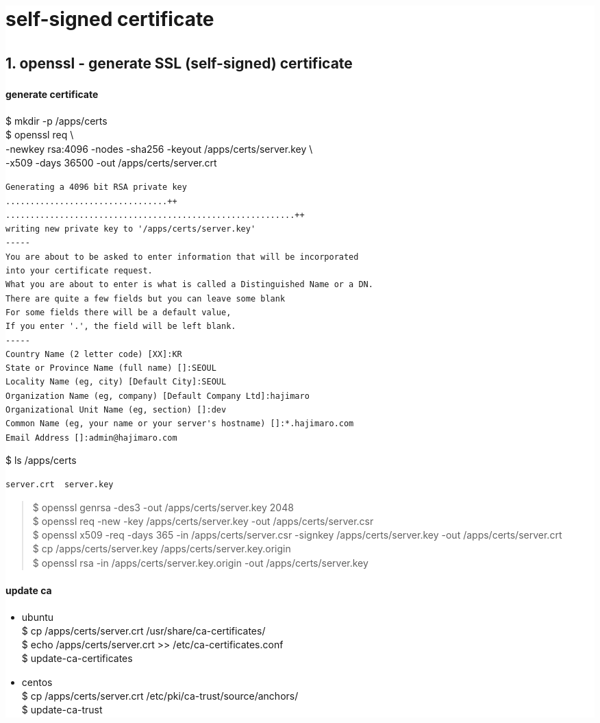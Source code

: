 # self-signed certificate

## 1. openssl - generate SSL (self-signed) certificate

#### generate certificate
$ mkdir -p /apps/certs  
$ openssl req \  
  -newkey rsa:4096 -nodes -sha256 -keyout /apps/certs/server.key \  
  -x509 -days 36500 -out /apps/certs/server.crt
```
Generating a 4096 bit RSA private key
.................................++
...........................................................++
writing new private key to '/apps/certs/server.key'
-----
You are about to be asked to enter information that will be incorporated
into your certificate request.
What you are about to enter is what is called a Distinguished Name or a DN.
There are quite a few fields but you can leave some blank
For some fields there will be a default value,
If you enter '.', the field will be left blank.
-----
Country Name (2 letter code) [XX]:KR
State or Province Name (full name) []:SEOUL
Locality Name (eg, city) [Default City]:SEOUL
Organization Name (eg, company) [Default Company Ltd]:hajimaro
Organizational Unit Name (eg, section) []:dev
Common Name (eg, your name or your server's hostname) []:*.hajimaro.com
Email Address []:admin@hajimaro.com
```

$ ls /apps/certs
```
server.crt  server.key
```

>$ openssl genrsa -des3 -out /apps/certs/server.key 2048  
>$ openssl req -new -key /apps/certs/server.key -out /apps/certs/server.csr  
>$ openssl x509 -req -days 365 -in /apps/certs/server.csr -signkey /apps/certs/server.key -out /apps/certs/server.crt  
>$ cp /apps/certs/server.key /apps/certs/server.key.origin  
>$ openssl rsa -in /apps/certs/server.key.origin -out /apps/certs/server.key

#### update ca
* ubuntu  
  $ cp /apps/certs/server.crt /usr/share/ca-certificates/  
  $ echo /apps/certs/server.crt >> /etc/ca-certificates.conf  
  $ update-ca-certificates

* centos  
  $ cp /apps/certs/server.crt /etc/pki/ca-trust/source/anchors/  
  $ update-ca-trust
